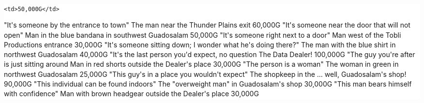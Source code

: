     <td>50,000G</td>
  </tr>
  <tr>
    <td>"It's someone by the entrance to town"</td>
    <td>The man near the Thunder Plains exit</td>
    <td>60,000G</td>
  </tr>
  <tr>
    <td>"It's someone near the door that will not open"</td>
    <td>Man in the blue bandana in southwest Guadosalam</td>
    <td>50,000G</td>
  </tr>
  <tr>
    <td>"It's someone right next to a door"</td>
    <td>Man west of the Tobli Productions entrance</td>
    <td>30,000G</td>
  </tr>
  <tr>
    <td>"It's someone sitting down; I wonder what he's doing there?"</td>
    <td>The man with the blue shirt in northwest Guadosalam</td>
    <td>40,000G</td>
  </tr>
  <tr>
    <td>"It's the last person you'd expect, no question</td>
    <td>The Data Dealer!</td>
    <td>100,000G</td>
  </tr>
  <tr>
    <td>"The guy you're after is just sitting around</td>
    <td>Man in red shorts outside the Dealer's place</td>
    <td>30,000G</td>
  </tr>
  <tr>
    <td>"The person is a woman"</td>
    <td>The woman in green in northwest Guadosalam</td>
    <td>25,000G</td>
  </tr>
  <tr>
    <td>"This guy's in a place you wouldn't expect"</td>
    <td>The shopkeep in the ... well, Guadosalam's shop!</td>
    <td>90,000G</td>
  </tr>
  <tr>
    <td>"This individual can be found indoors"</td>
    <td>The "overweight man" in Guadosalam's shop</td>
    <td>30,000G</td>
  </tr>
  <tr>
    <td>"This man bears himself with confidence"</td>
    <td>Man with brown headgear outside the Dealer's place</td>
    <td>30,000G</td>
  </tr>
</table>
